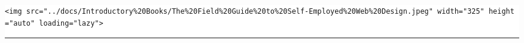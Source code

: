     <img src="../docs/Introductory%20Books/The%20Field%20Guide%20to%20Self-Employed%20Web%20Design.jpeg" width="325" height="auto" loading="lazy">
</a>

---